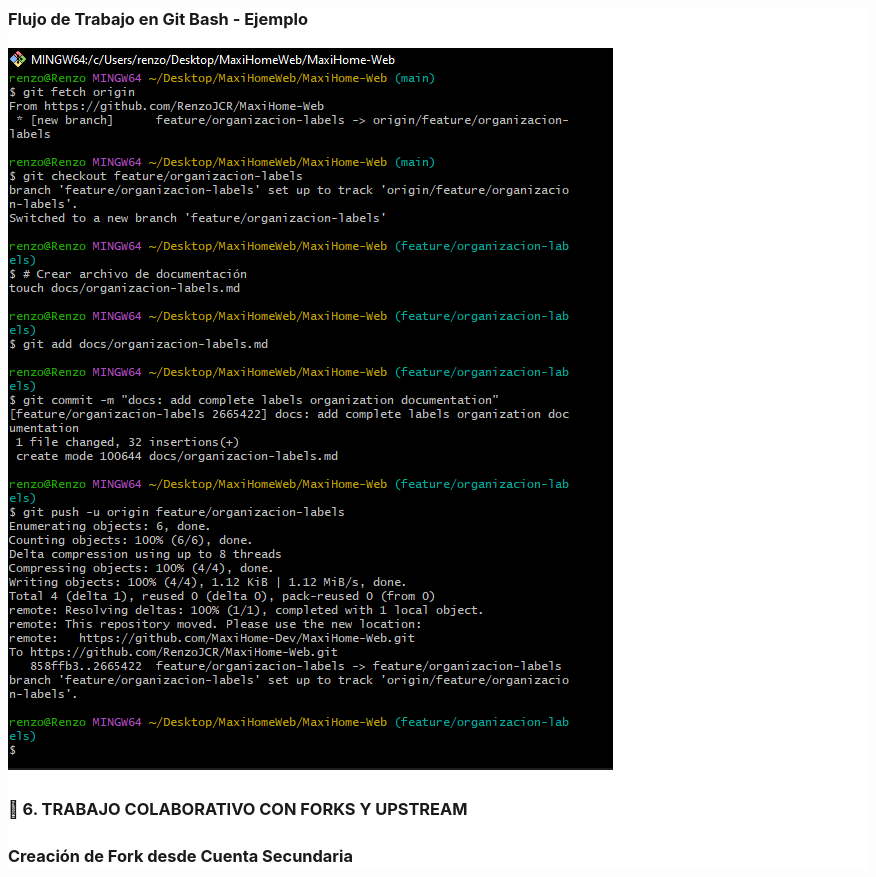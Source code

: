 ### Flujo de Trabajo en Git Bash - Ejemplo
![Comandos en Git Bash mostrando creación de rama, commits y push para un issue](docs/images2/cap19.png)


### **🍴 6. TRABAJO COLABORATIVO CON FORKS Y UPSTREAM**


### Creación de Fork desde Cuenta Secundaria